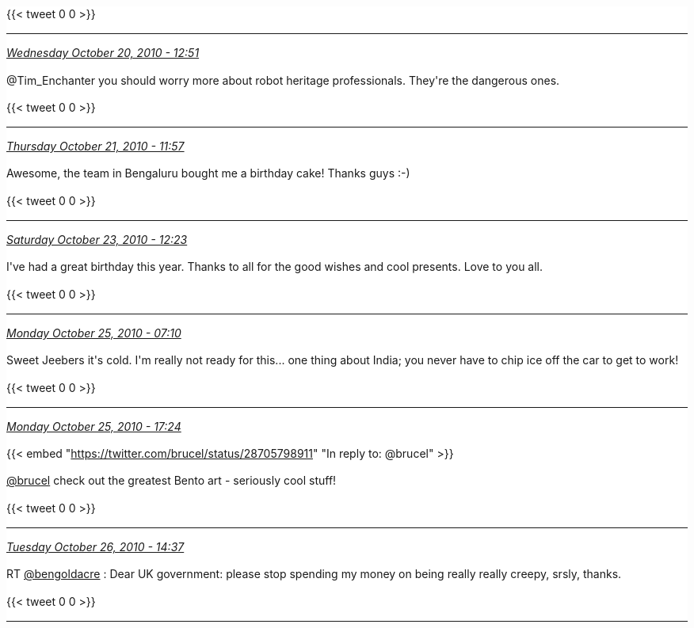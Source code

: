 {{< tweet 0 0 >}}

---

<p><a id="27923439239" href="#27923439239"><em title="2010-10-20T12:51:39.000+01:00">Wednesday October 20, 2010 - 12:51</em></a></p>
      
@Tim_Enchanter you should worry more about robot heritage professionals. They're the dangerous ones.

{{< tweet 0 0 >}}

---

<p><a id="28015617153" href="#28015617153"><em title="2010-10-21T11:57:29.000+01:00">Thursday October 21, 2010 - 11:57</em></a></p>
      
Awesome, the team in Bengaluru bought me a birthday cake! Thanks guys :-)

{{< tweet 0 0 >}}

---

<p><a id="28491569654" href="#28491569654"><em title="2010-10-23T12:23:05.000+01:00">Saturday October 23, 2010 - 12:23</em></a></p>
      
I've had a great birthday this year. Thanks to all for the good wishes and cool presents. Love to you all.

{{< tweet 0 0 >}}

---

<p><a id="28665678218" href="#28665678218"><em title="2010-10-25T07:10:00.000+01:00">Monday October 25, 2010 - 07:10</em></a></p>
      
Sweet Jeebers it's cold. I'm really not ready for this... one thing about India; you never have to chip ice off the car to get to work!

{{< tweet 0 0 >}}

---

<p><a id="28705970298" href="#28705970298"><em title="2010-10-25T17:24:19.000+01:00">Monday October 25, 2010 - 17:24</em></a></p>
      
{{< embed "https://twitter.com/brucel/status/28705798911" "In reply to: @brucel" >}}


[@brucel](https://twitter.com/@brucel)   check out the greatest Bento art -  seriously cool stuff!

{{< tweet 0 0 >}}

---

<p><a id="28791244099" href="#28791244099"><em title="2010-10-26T14:37:17.000+01:00">Tuesday October 26, 2010 - 14:37</em></a></p>
      
RT [@bengoldacre](https://twitter.com/@bengoldacre) : Dear UK government: please stop spending my money on being really really creepy, srsly, thanks. 

{{< tweet 0 0 >}}

---